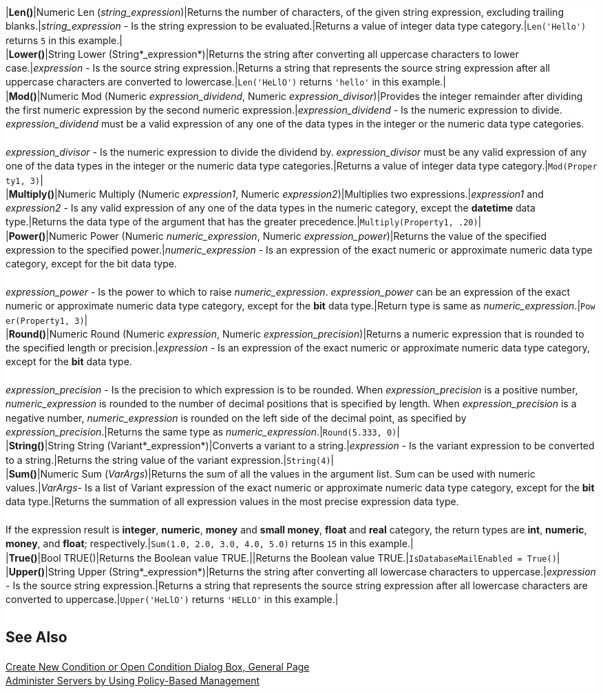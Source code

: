 |**Len\(\)**|Numeric Len \(*string\_expression*\)|Returns the number of characters, of the given string expression, excluding trailing blanks.|*string\_expression* \- Is the string expression to be evaluated.|Returns a value of integer data type category.|`Len('Hello')` returns `5` in this example.|  
|**Lower\(\)**|String Lower \(String*\_expression*\)|Returns the string after converting all uppercase characters to lower case.|*expression* \- Is the source string expression.|Returns a string that represents the source string expression after all uppercase characters are converted to lowercase.|`Len('HeLlO')` returns `'hello'` in this example.|  
|**Mod\(\)**|Numeric Mod \(Numeric *expression\_dividend*, Numeric *expression\_divisor*\)|Provides the integer remainder after dividing the first numeric expression by the second numeric expression.|*expression\_dividend* \- Is the numeric expression to divide. *expression\_dividend* must be a valid expression of any one of the data types in the integer or the numeric data type categories.<br /><br /> *expression\_divisor* \- Is the numeric expression to divide the dividend by. *expression\_divisor* must be any valid expression of any one of the data types in the integer or the numeric data type categories.|Returns a value of integer data type category.|`Mod(Property1, 3)`|  
|**Multiply\(\)**|Numeric Multiply \(Numeric *expression1*, Numeric *expression2*\)|Multiplies two expressions.|*expression1* and *expression2* \- Is any valid expression of any one of the data types in the numeric category, except the **datetime** data type.|Returns the data type of the argument that has the greater precedence.|`Multiply(Property1, .20)`|  
|**Power\(\)**|Numeric Power \(Numeric *numeric\_expression*, Numeric *expression\_power*\)|Returns the value of the specified expression to the specified power.|*numeric\_expression* \- Is an expression of the exact numeric or approximate numeric data type category, except for the bit data type.<br /><br /> *expression\_power* \- Is the power to which to raise *numeric\_expression*. *expression\_power* can be an expression of the exact numeric or approximate numeric data type category, except for the **bit** data type.|Return type is same as *numeric\_expression*.|`Power(Property1, 3)`|  
|**Round\(\)**|Numeric Round \(Numeric *expression*, Numeric *expression\_precision*\)|Returns a numeric expression that is rounded to the specified length or precision.|*expression* \- Is an expression of the exact numeric or approximate numeric data type category, except for the **bit** data type.<br /><br /> *expression\_precision* \- Is the precision to which expression is to be rounded. When *expression\_precision* is a positive number, *numeric\_expression* is rounded to the number of decimal positions that is specified by length. When *expression\_precision* is a negative number, *numeric\_expression* is rounded on the left side of the decimal point, as specified by *expression\_precision*.|Returns the same type as *numeric\_expression*.|`Round(5.333, 0)`|  
|**String\(\)**|String String \(Variant*\_expression*\)|Converts a variant to a string.|*expression* \- Is the variant expression to be converted to a string.|Returns the string value of the variant expression.|`String(4)`|  
|**Sum\(\)**|Numeric Sum \(*VarArgs*\)|Returns the sum of all the values in the argument list. Sum can be used with numeric values.|*VarArgs*\- Is a list of Variant expression of the exact numeric or approximate numeric data type category, except for the **bit** data type.|Returns the summation of all expression values in the most precise expression data type.<br /><br /> If the expression result is **integer**, **numeric**, **money** and **small money**, **float** and **real** category, the return types are **int**, **numeric**, **money**, and **float**; respectively.|`Sum(1.0, 2.0, 3.0, 4.0, 5.0)` returns `15` in this example.|  
|**True\(\)**|Bool TRUE\(\)|Returns the Boolean value TRUE.||Returns the Boolean value TRUE.|`IsDatabaseMailEnabled = True()`|  
|**Upper\(\)**|String Upper \(String*\_expression*\)|Returns the string after converting all lowercase characters to uppercase.|*expression* \- Is the source string expression.|Returns a string that represents the source string expression after all lowercase characters are converted to uppercase.|`Upper('HeLlO')` returns `'HELLO'` in this example.|  
  
## See Also  
 [Create New Condition or Open Condition Dialog Box, General Page](../../Topics/TopicNameNotContainA/Create-New-Condition-or-Open-Condition-Dialog-Box,-General-Page.md)   
 [Administer Servers by Using Policy-Based Management](../../Topics/TopicNameNotContainA/Administer-Servers-by-Using-Policy-Based-Management.md)  
  
  